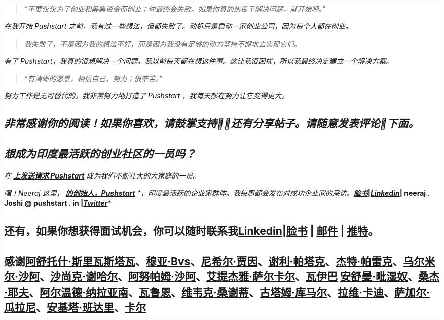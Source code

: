 > *“不要仅仅为了创业和筹集资金而创业；你最终会失败。如果你真的热衷于解决问题，就开始吧。”*

*在我开始 Pushstart 之前，我有过一些想法，但都失败了。动机只是启动一家创业公司，因为每个人都在创业。*

> *我失败了，不是因为我的想法不好，而是因为我没有足够的动力坚持不懈地去实现它们。*

*有了 Pushstart，我真的很想解决一个问题。我以前每天都在想这件事。这让我很困扰，所以我最终决定建立一个解决方案。*

> *“有清晰的愿景，相信自己，努力；很辛苦。”*

*努力工作是无可替代的。我非常努力地打造了 [Pushstart](https://www.pushstart.in/) ，我每天都在努力让它变得更大。*

## *非常感谢你的阅读！如果你喜欢，请鼓掌支持👏🏻还有分享帖子。请随意发表评论💬下面。*

## *想成为印度最活跃的创业社区的一员吗？*

**在* [***上发送请求 Pushstart***](https://www.pushstart.in/join-network-community) *成为我们不断壮大的大家庭的一员。**

**嘿！Neeraj 这里，* [***的创始人，Pushstart***](http://pushstart.in/feed) *，印度最活跃的企业家群体。我每周都会发布对成功企业家的采访。**[***脸书***](https://www.facebook.com/jneeraj0807)***|***[***Linkedin***](https://www.linkedin.com/in/jneeraj0807)***| neeraj . Joshi @ pushstart . in |***[***Twitter***](https://twitter.com/jneeraj0807)**

## **还有，如果你想获得面试机会，你可以随时联系我[**Linkedin**](https://www.linkedin.com/in/jneeraj0807)**|**[**脸书**](https://www.facebook.com/jneeraj0807) **|** [**邮件**](http://neeraj.joshi@pushstart.in) **|** [推特](https://twitter.com/jneeraj0807)。**

## **感谢[阿舒托什·斯里瓦斯塔瓦](https://medium.com/u/abeb9313f837?source=post_page-----dfd83e8fe687--------------------------------)、[穆亚·Bvs](https://www.facebook.com/bmourya)、[尼希尔·贾因](https://medium.com/u/e874c13596aa?source=post_page-----dfd83e8fe687--------------------------------)、[谢利·帕塔克](https://medium.com/u/f87e10c81957?source=post_page-----dfd83e8fe687--------------------------------)、[杰特·帕雷克](https://medium.com/u/9ecec0adf1b0?source=post_page-----dfd83e8fe687--------------------------------)、[乌尔米尔·沙阿](https://www.facebook.com/profile.php?id=100008506866151)、[沙尚克·谢哈尔](https://medium.com/u/5a0bc33a9802?source=post_page-----dfd83e8fe687--------------------------------)、[阿努帕姆·沙阿](https://medium.com/u/91b8d1e1a6d8?source=post_page-----dfd83e8fe687--------------------------------)、[艾提杰雅·萨尔卡尔](https://medium.com/u/d0ebbfcf0848?source=post_page-----dfd83e8fe687--------------------------------)、[瓦伊巴](https://medium.com/u/1f63f5389415?source=post_page-----dfd83e8fe687--------------------------------) [安舒曼·毗湿奴](https://medium.com/u/bf1922c918e5?source=post_page-----dfd83e8fe687--------------------------------)、[桑杰·耶夫](https://www.facebook.com/profile.php?id=100009297920009)、[阿尔温德·纳拉亚南](https://www.facebook.com/arvind.narayanan.9)、[瓦鲁恩](https://medium.com/u/71cf7086e594?source=post_page-----dfd83e8fe687--------------------------------)、[维韦克·桑谢蒂](https://medium.com/u/1c7fdbe184b2?source=post_page-----dfd83e8fe687--------------------------------)、[古塔姆·库马尔](https://www.facebook.com/goutham1494)、[拉维·卡迪](https://www.facebook.com/abhishek.kaddy)、[萨加尔·瓜拉尼](https://medium.com/u/e44c140dba8e?source=post_page-----dfd83e8fe687--------------------------------)、[安基塔·班达里](https://medium.com/u/5428be0d69e9?source=post_page-----dfd83e8fe687--------------------------------)、[卡尔](https://medium.com/u/cd71ab497edd?source=post_page-----dfd83e8fe687--------------------------------)**

